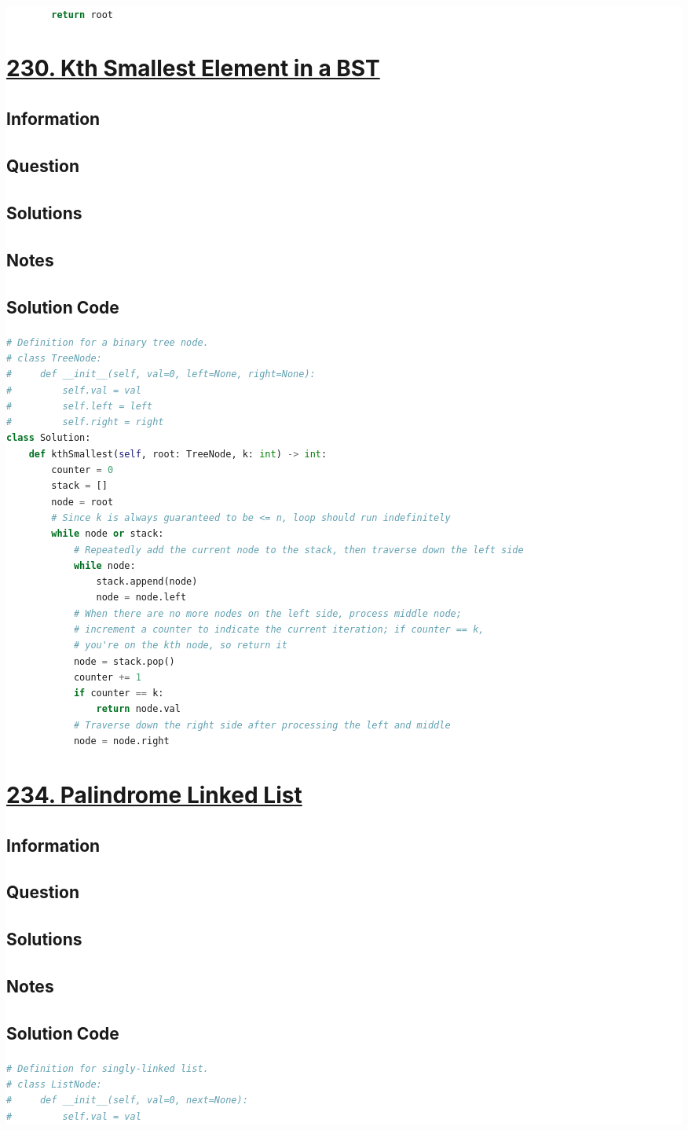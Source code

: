 ``` py
        return root
```
# [230. Kth Smallest Element in a BST](https://leetcode.com/problems/kth-smallest-element-in-a-bst/)
## Information
## Question
## Solutions
## Notes
## Solution Code
``` py
# Definition for a binary tree node.
# class TreeNode:
#     def __init__(self, val=0, left=None, right=None):
#         self.val = val
#         self.left = left
#         self.right = right
class Solution:
    def kthSmallest(self, root: TreeNode, k: int) -> int:
        counter = 0
        stack = []
        node = root
        # Since k is always guaranteed to be <= n, loop should run indefinitely
        while node or stack:
            # Repeatedly add the current node to the stack, then traverse down the left side
            while node:
                stack.append(node)
                node = node.left
            # When there are no more nodes on the left side, process middle node; 
            # increment a counter to indicate the current iteration; if counter == k, 
            # you're on the kth node, so return it 
            node = stack.pop()
            counter += 1
            if counter == k:
                return node.val
            # Traverse down the right side after processing the left and middle
            node = node.right
```
# [234. Palindrome Linked List](https://leetcode.com/problems/palindrome-linked-list/)
## Information
## Question
## Solutions
## Notes
## Solution Code
``` py
# Definition for singly-linked list.
# class ListNode:
#     def __init__(self, val=0, next=None):
#         self.val = val
```
